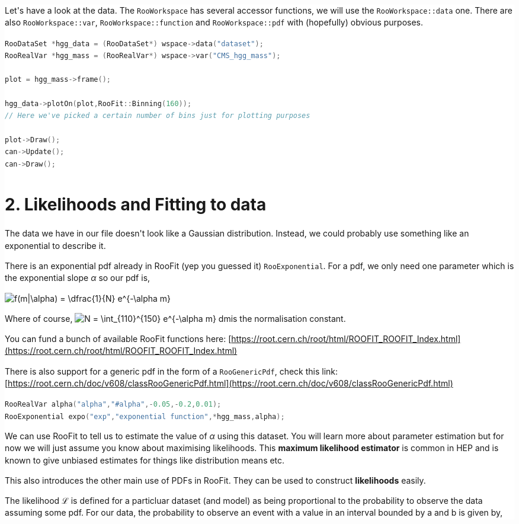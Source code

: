 Let's have a look at the data. The `RooWorkspace` has several accessor functions, we will use the `RooWorkspace::data` one. 
There are also `RooWorkspace::var`, `RooWorkspace::function` and `RooWorkspace::pdf` with (hopefully) obvious purposes.

```c++
RooDataSet *hgg_data = (RooDataSet*) wspace->data("dataset");
RooRealVar *hgg_mass = (RooRealVar*) wspace->var("CMS_hgg_mass");

plot = hgg_mass->frame();

hgg_data->plotOn(plot,RooFit::Binning(160)); 
// Here we've picked a certain number of bins just for plotting purposes 

plot->Draw();
can->Update();
can->Draw();
```


# 2. Likelihoods and Fitting to data 

The data we have in our file doesn't look like a Gaussian distribution. Instead, we could probably use something like an exponential to describe it. 

There is an exponential pdf already in RooFit (yep you guessed it) `RooExponential`. For a pdf, we only need one parameter which is the exponential slope $\alpha$ so our pdf is,  

![f(m|\alpha) = \dfrac{1}{N} e^{-\alpha m}](https://render.githubusercontent.com/render/math?math=f(m%7C%5Calpha)%20%3D%20%5Cdfrac%7B1%7D%7BN%7D%20e%5E%7B-%5Calpha%20m%7D)

Where of course, ![N = \int_{110}^{150} e^{-\alpha m} dm](https://render.githubusercontent.com/render/math?math=N%20%3D%20%5Cint_%7B110%7D%5E%7B150%7D%20e%5E%7B-%5Calpha%20m%7D%20dm)is the normalisation constant.

You can fund a bunch of available RooFit functions here: [https://root.cern.ch/root/html/ROOFIT_ROOFIT_Index.html](https://root.cern.ch/root/html/ROOFIT_ROOFIT_Index.html)

There is also support for a generic pdf in the form of a `RooGenericPdf`, check this link: [https://root.cern.ch/doc/v608/classRooGenericPdf.html](https://root.cern.ch/doc/v608/classRooGenericPdf.html)

```c++
RooRealVar alpha("alpha","#alpha",-0.05,-0.2,0.01);
RooExponential expo("exp","exponential function",*hgg_mass,alpha);
```

We can use RooFit to tell us to estimate the value of $\alpha$ using this dataset. You will learn more about parameter estimation but for now we will just assume you know about maximising likelihoods. This <b>maximum likelihood estimator</b> is common in HEP and is known to give unbiased estimates for things like distribution means etc. 

This also introduces the other main use of PDFs in RooFit. They can be used to construct <b>likelihoods</b> easily.

The likelihood $\mathcal{L}$ is defined for a particluar dataset (and model) as being proportional to the probability to observe the data assuming some pdf. For our data, the probability to observe an event with a value in an interval bounded by a and b is given by,
